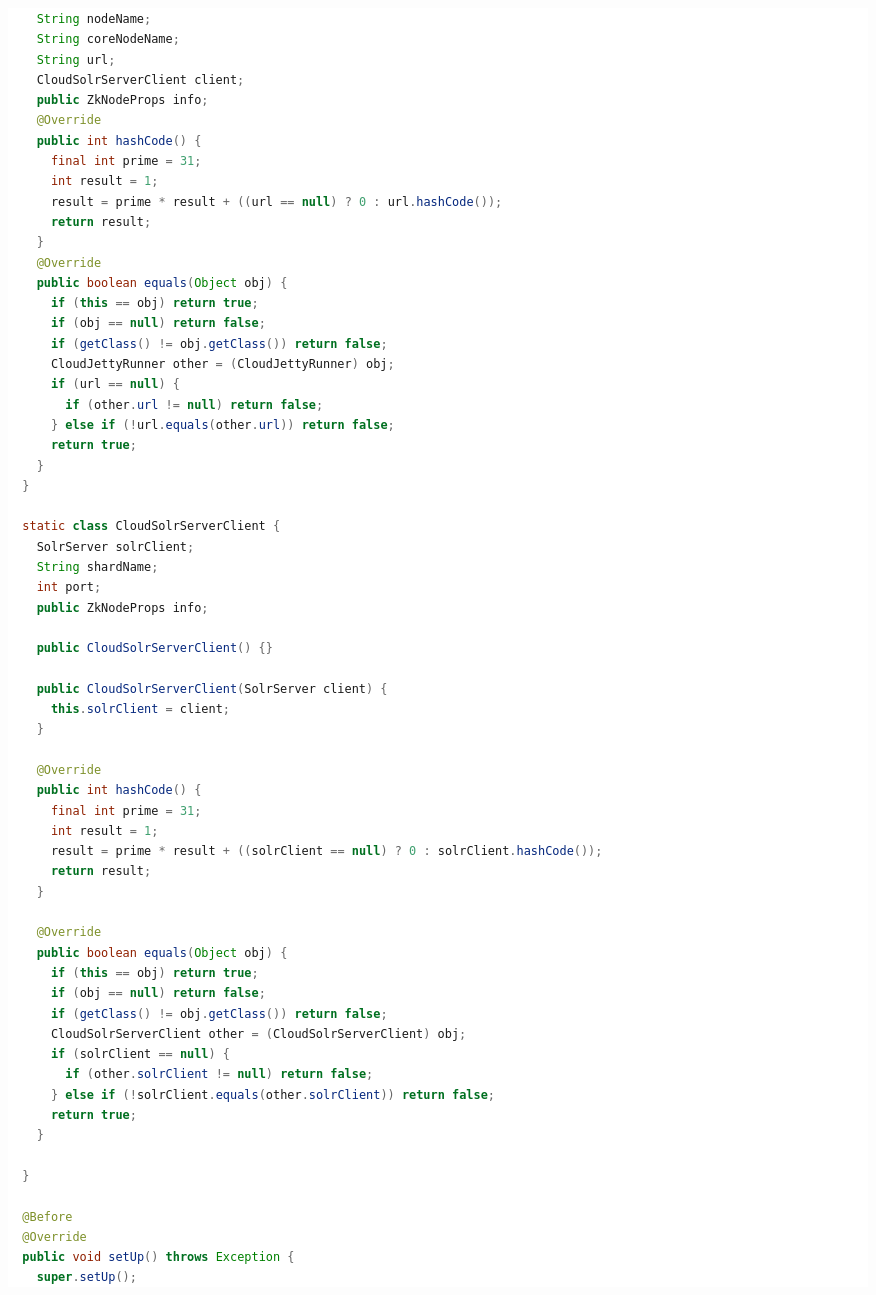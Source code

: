 ```java
    String nodeName;
    String coreNodeName;
    String url;
    CloudSolrServerClient client;
    public ZkNodeProps info;
    @Override
    public int hashCode() {
      final int prime = 31;
      int result = 1;
      result = prime * result + ((url == null) ? 0 : url.hashCode());
      return result;
    }
    @Override
    public boolean equals(Object obj) {
      if (this == obj) return true;
      if (obj == null) return false;
      if (getClass() != obj.getClass()) return false;
      CloudJettyRunner other = (CloudJettyRunner) obj;
      if (url == null) {
        if (other.url != null) return false;
      } else if (!url.equals(other.url)) return false;
      return true;
    }
  }
  
  static class CloudSolrServerClient {
    SolrServer solrClient;
    String shardName;
    int port;
    public ZkNodeProps info;
    
    public CloudSolrServerClient() {}
    
    public CloudSolrServerClient(SolrServer client) {
      this.solrClient = client;
    }
    
    @Override
    public int hashCode() {
      final int prime = 31;
      int result = 1;
      result = prime * result + ((solrClient == null) ? 0 : solrClient.hashCode());
      return result;
    }
    
    @Override
    public boolean equals(Object obj) {
      if (this == obj) return true;
      if (obj == null) return false;
      if (getClass() != obj.getClass()) return false;
      CloudSolrServerClient other = (CloudSolrServerClient) obj;
      if (solrClient == null) {
        if (other.solrClient != null) return false;
      } else if (!solrClient.equals(other.solrClient)) return false;
      return true;
    }
    
  }
  
  @Before
  @Override
  public void setUp() throws Exception {
    super.setUp();
```